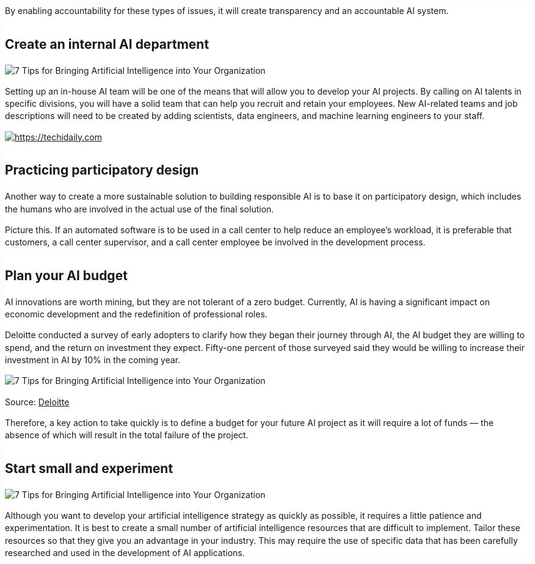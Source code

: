 By enabling accountability for these types of issues, it will create transparency and an accountable AI system.

## Create an internal AI department

![7 Tips for Bringing Artificial Intelligence into Your Organization](https://static1.abbyy.com/abbyycommedia/28685/ai-3.jpg)

Setting up an in-house AI team will be one of the means that will allow you to develop your AI projects. By calling on AI talents in specific divisions, you will have a solid team that can help you recruit and retain your employees. New AI-related teams and job descriptions will need to be created by adding scientists, data engineers, and machine learning engineers to your staff.


<a href="https://aligracehair.sjv.io/c/5597632/2135375/19272" target="_top" id="2135375">
  <img src="//a.impactradius-go.com/display-ad/19272-2135375" border="0" alt="https://techidaily.com" width="728" height="90"/>
</a>
<img height="0" width="0" src="https://aligracehair.sjv.io/i/5597632/2135375/19272" style="position:absolute;visibility:hidden;" border="0" />


## Practicing participatory design

Another way to create a more sustainable solution to building responsible AI is to base it on participatory design, which includes the humans who are involved in the actual use of the final solution.

Picture this. If an automated software is to be used in a call center to help reduce an employee’s workload, it is preferable that customers, a call center supervisor, and a call center employee be involved in the development process.

## Plan your AI budget

AI innovations are worth mining, but they are not tolerant of a zero budget. Currently, AI is having a significant impact on economic development and the redefinition of professional roles.

Deloitte conducted a survey of early adopters to clarify how they began their journey through AI, the AI budget they are willing to spend, and the return on investment they expect. Fifty-one percent of those surveyed said they would be willing to increase their investment in AI by 10% in the coming year.

![7 Tips for Bringing Artificial Intelligence into Your Organization](https://static1.abbyy.com/abbyycommedia/28715/deloitte.png)

Source: [Deloitte](https://www.cio.com/article/3393443/state-auto-taps-rpa-to-cut-costs-and-transform-its-workforce.html)

Therefore, a key action to take quickly is to define a budget for your future AI project as it will require a lot of funds — the absence of which will result in the total failure of the project.

## Start small and experiment

![7 Tips for Bringing Artificial Intelligence into Your Organization](https://static1.abbyy.com/abbyycommedia/28689/ai-5.jpg)

Although you want to develop your artificial intelligence strategy as quickly as possible, it requires a little patience and experimentation. It is best to create a small number of artificial intelligence resources that are difficult to implement. Tailor these resources so that they give you an advantage in your industry. This may require the use of specific data that has been carefully researched and used in the development of AI applications.
